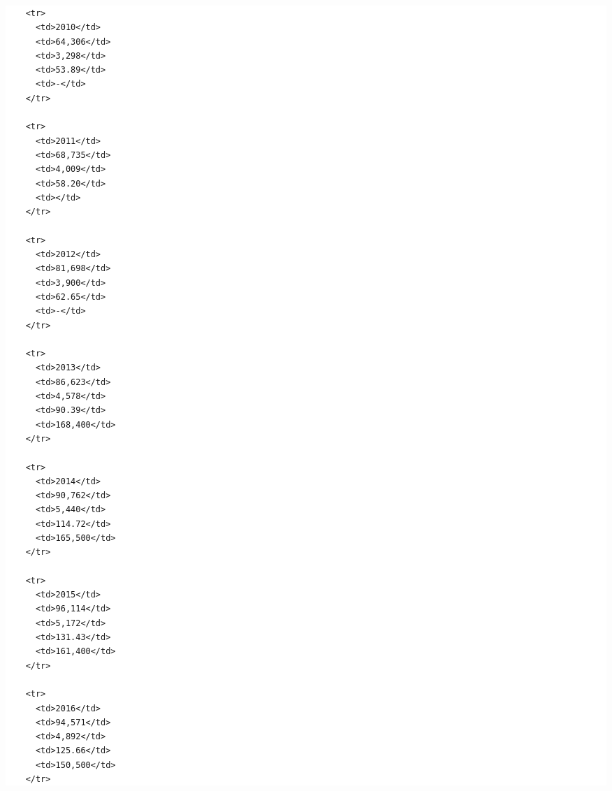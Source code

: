         <tr>
          <td>2010</td>
          <td>64,306</td>
          <td>3,298</td>
          <td>53.89</td>
          <td>-</td>
        </tr>

        <tr>
          <td>2011</td>
          <td>68,735</td>
          <td>4,009</td>
          <td>58.20</td>
          <td></td>
        </tr>

        <tr>
          <td>2012</td>
          <td>81,698</td>
          <td>3,900</td>
          <td>62.65</td>
          <td>-</td>
        </tr>

        <tr>
          <td>2013</td>
          <td>86,623</td>
          <td>4,578</td>
          <td>90.39</td>
          <td>168,400</td>
        </tr>

        <tr>
          <td>2014</td>
          <td>90,762</td>
          <td>5,440</td>
          <td>114.72</td>
          <td>165,500</td>
        </tr>

        <tr>
          <td>2015</td>
          <td>96,114</td>
          <td>5,172</td>
          <td>131.43</td>
          <td>161,400</td>
        </tr>

        <tr>
          <td>2016</td>
          <td>94,571</td>
          <td>4,892</td>
          <td>125.66</td>
          <td>150,500</td>
        </tr>
